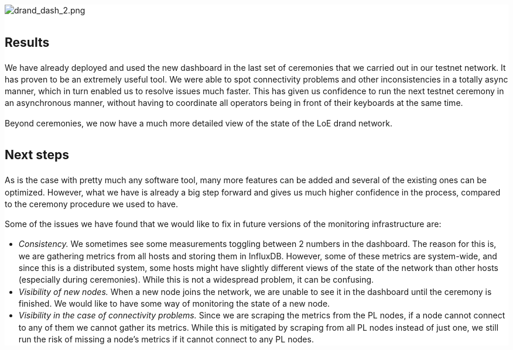 ![drand_dash_2.png](/images/2022-08-11-observing-randomness/drand_dash_2.png)

## Results

We have already deployed and used the new dashboard in the last set of ceremonies that we carried out in our testnet network. It has proven to be an extremely useful tool. We were able to spot connectivity problems and other inconsistencies in a totally async manner, which in turn enabled us to resolve issues much faster. This has given us confidence to run the next testnet ceremony in an asynchronous manner, without having to coordinate all operators being in front of their keyboards at the same time.

Beyond ceremonies, we now have a much more detailed view of the state of the LoE drand network.

## Next steps

As is the case with pretty much any software tool, many more features can be added and several of the existing ones can be optimized. However, what we have is already a big step forward and gives us much higher confidence in the process, compared to the ceremony procedure we used to have.

Some of the issues we have found that we would like to fix in future versions of the monitoring infrastructure are:

- _Consistency._ We sometimes see some measurements toggling between 2 numbers in the dashboard. The reason for this is, we are gathering metrics from all hosts and storing them in InfluxDB. However, some of these metrics are system-wide, and since this is a distributed system, some hosts might have slightly different views of the state of the network than other hosts (especially during ceremonies). While this is not a widespread problem, it can be confusing.
- _Visibility of new nodes._ When a new node joins the network, we are unable to see it in the dashboard until the ceremony is finished. We would like to have some way of monitoring the state of a new node.
- _Visibility in the case of connectivity problems._ Since we are scraping the metrics from the PL nodes, if a node cannot connect to any of them we cannot gather its metrics. While this is mitigated by scraping from all PL nodes instead of just one, we still run the risk of missing a node’s metrics if it cannot connect to any PL nodes.
